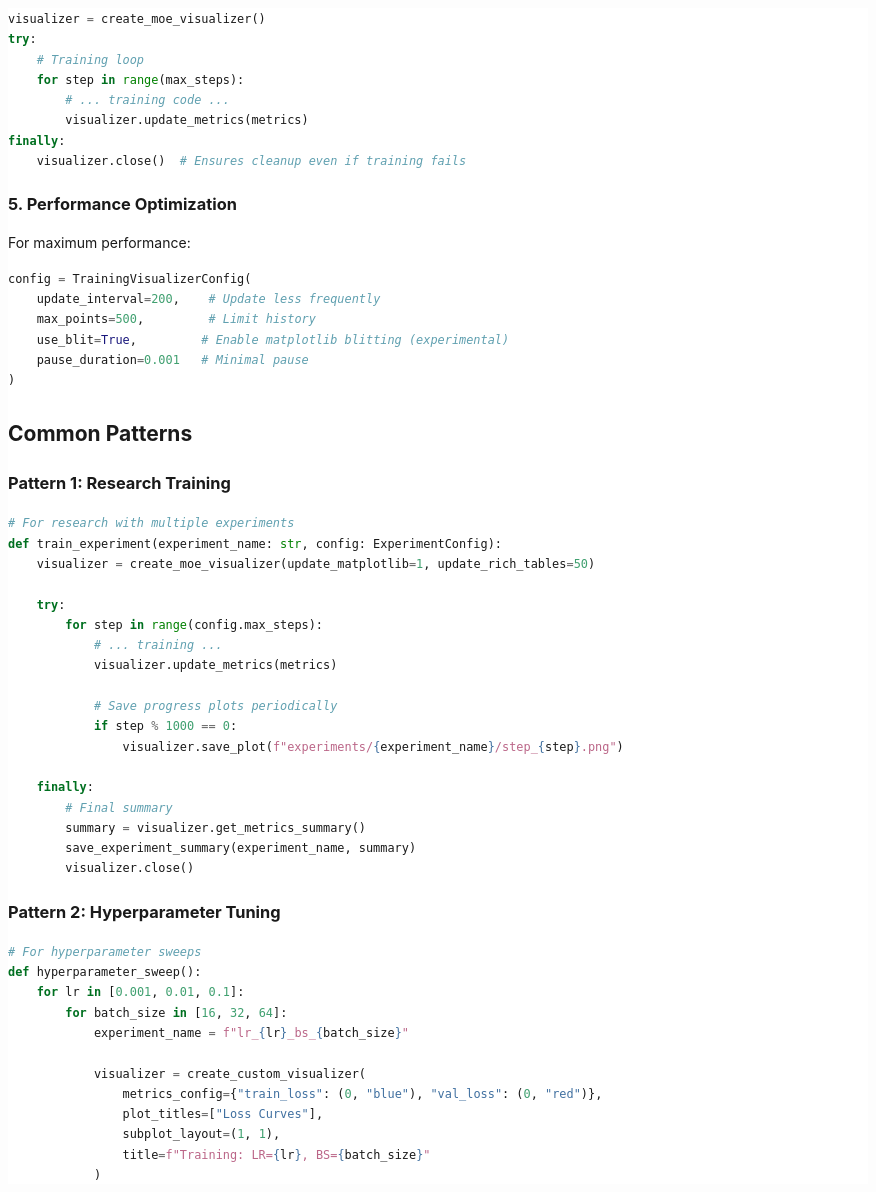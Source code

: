 ```python
visualizer = create_moe_visualizer()
try:
    # Training loop
    for step in range(max_steps):
        # ... training code ...
        visualizer.update_metrics(metrics)
finally:
    visualizer.close()  # Ensures cleanup even if training fails
```

### 5. Performance Optimization

For maximum performance:

```python
config = TrainingVisualizerConfig(
    update_interval=200,    # Update less frequently
    max_points=500,         # Limit history
    use_blit=True,         # Enable matplotlib blitting (experimental)
    pause_duration=0.001   # Minimal pause
)
```

## Common Patterns

### Pattern 1: Research Training

```python
# For research with multiple experiments
def train_experiment(experiment_name: str, config: ExperimentConfig):
    visualizer = create_moe_visualizer(update_matplotlib=1, update_rich_tables=50)

    try:
        for step in range(config.max_steps):
            # ... training ...
            visualizer.update_metrics(metrics)

            # Save progress plots periodically
            if step % 1000 == 0:
                visualizer.save_plot(f"experiments/{experiment_name}/step_{step}.png")

    finally:
        # Final summary
        summary = visualizer.get_metrics_summary()
        save_experiment_summary(experiment_name, summary)
        visualizer.close()
```

### Pattern 2: Hyperparameter Tuning

```python
# For hyperparameter sweeps
def hyperparameter_sweep():
    for lr in [0.001, 0.01, 0.1]:
        for batch_size in [16, 32, 64]:
            experiment_name = f"lr_{lr}_bs_{batch_size}"

            visualizer = create_custom_visualizer(
                metrics_config={"train_loss": (0, "blue"), "val_loss": (0, "red")},
                plot_titles=["Loss Curves"],
                subplot_layout=(1, 1),
                title=f"Training: LR={lr}, BS={batch_size}"
            )

```